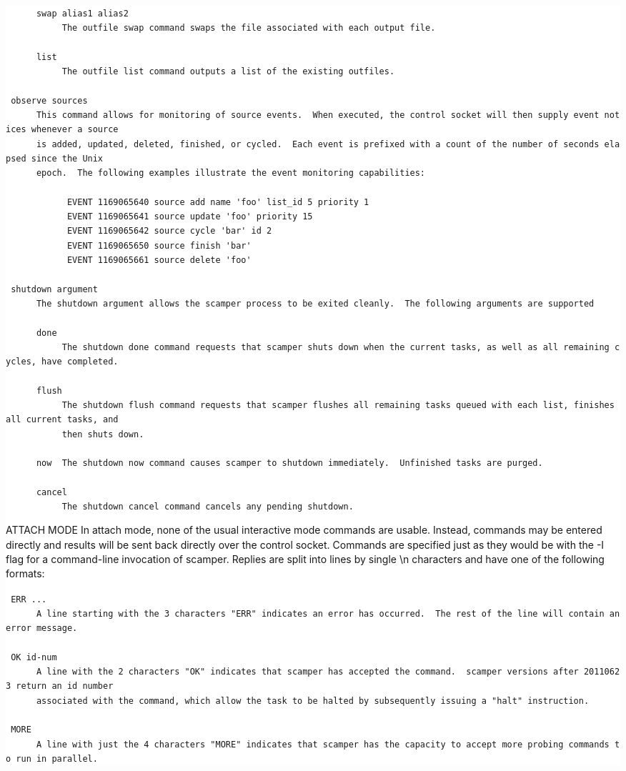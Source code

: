           swap alias1 alias2
               The outfile swap command swaps the file associated with each output file.

          list
               The outfile list command outputs a list of the existing outfiles.

     observe sources
          This command allows for monitoring of source events.  When executed, the control socket will then supply event notices whenever a source
          is added, updated, deleted, finished, or cycled.  Each event is prefixed with a count of the number of seconds elapsed since the Unix
          epoch.  The following examples illustrate the event monitoring capabilities:

                EVENT 1169065640 source add name 'foo' list_id 5 priority 1
                EVENT 1169065641 source update 'foo' priority 15
                EVENT 1169065642 source cycle 'bar' id 2
                EVENT 1169065650 source finish 'bar'
                EVENT 1169065661 source delete 'foo'

     shutdown argument
          The shutdown argument allows the scamper process to be exited cleanly.  The following arguments are supported

          done
               The shutdown done command requests that scamper shuts down when the current tasks, as well as all remaining cycles, have completed.

          flush
               The shutdown flush command requests that scamper flushes all remaining tasks queued with each list, finishes all current tasks, and
               then shuts down.

          now  The shutdown now command causes scamper to shutdown immediately.  Unfinished tasks are purged.

          cancel
               The shutdown cancel command cancels any pending shutdown.

ATTACH MODE
     In attach mode, none of the usual interactive mode commands are usable.  Instead, commands may be entered directly and results will be sent
     back directly over the control socket.  Commands are specified just as they would be with the -I flag for a command-line invocation of
     scamper.  Replies are split into lines by single \n characters and have one of the following formats:

     ERR ...
          A line starting with the 3 characters "ERR" indicates an error has occurred.  The rest of the line will contain an error message.

     OK id-num
          A line with the 2 characters "OK" indicates that scamper has accepted the command.  scamper versions after 20110623 return an id number
          associated with the command, which allow the task to be halted by subsequently issuing a "halt" instruction.

     MORE
          A line with just the 4 characters "MORE" indicates that scamper has the capacity to accept more probing commands to run in parallel.
